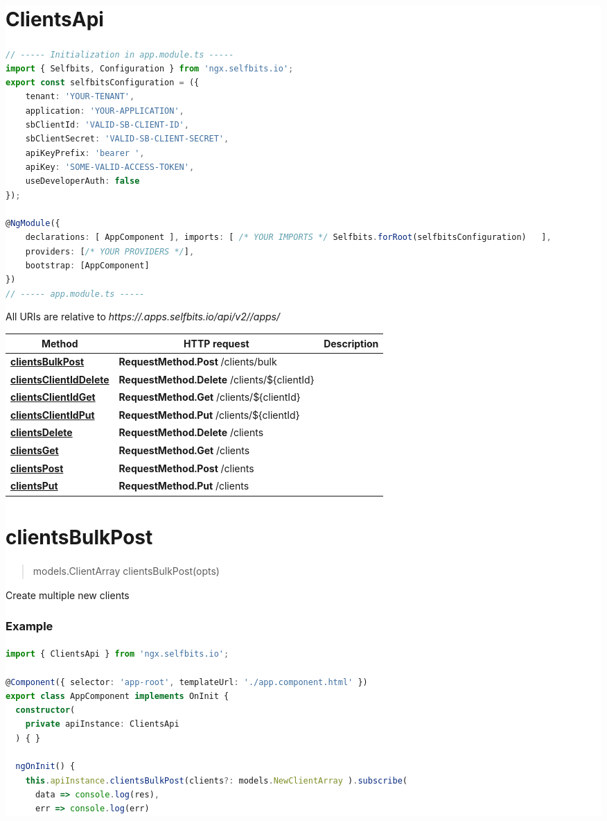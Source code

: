 # ClientsApi

```typescript
// ----- Initialization in app.module.ts -----
import { Selfbits, Configuration } from 'ngx.selfbits.io';
export const selfbitsConfiguration = ({
    tenant: 'YOUR-TENANT', 
    application: 'YOUR-APPLICATION',
    sbClientId: 'VALID-SB-CLIENT-ID',
    sbClientSecret: 'VALID-SB-CLIENT-SECRET',
    apiKeyPrefix: 'bearer ',
    apiKey: 'SOME-VALID-ACCESS-TOKEN',
    useDeveloperAuth: false
});

@NgModule({
	declarations: [ AppComponent ],	imports: [ /* YOUR IMPORTS */ Selfbits.forRoot(selfbitsConfiguration)	],
	providers: [/* YOUR PROVIDERS */],
	bootstrap: [AppComponent]
})
// ----- app.module.ts -----
```

All URIs are relative to *https://<your-tenant>.apps.selfbits.io/api/v2/<your-tenant>/apps/<your-app>*

Method | HTTP request | Description
------------- | ------------- | -------------
[**clientsBulkPost**](ClientsApi.md#clientsBulkPost) | **RequestMethod.Post** /clients/bulk | 
[**clientsClientIdDelete**](ClientsApi.md#clientsClientIdDelete) | **RequestMethod.Delete** /clients/${clientId} | 
[**clientsClientIdGet**](ClientsApi.md#clientsClientIdGet) | **RequestMethod.Get** /clients/${clientId} | 
[**clientsClientIdPut**](ClientsApi.md#clientsClientIdPut) | **RequestMethod.Put** /clients/${clientId} | 
[**clientsDelete**](ClientsApi.md#clientsDelete) | **RequestMethod.Delete** /clients | 
[**clientsGet**](ClientsApi.md#clientsGet) | **RequestMethod.Get** /clients | 
[**clientsPost**](ClientsApi.md#clientsPost) | **RequestMethod.Post** /clients | 
[**clientsPut**](ClientsApi.md#clientsPut) | **RequestMethod.Put** /clients | 


<a name="clientsBulkPost"></a>
# **clientsBulkPost**
> models.ClientArray clientsBulkPost(opts)



Create multiple new clients

### Example
```typescript
import { ClientsApi } from 'ngx.selfbits.io';

@Component({ selector: 'app-root', templateUrl: './app.component.html' })
export class AppComponent implements OnInit {
  constructor(
    private apiInstance: ClientsApi
  ) { }

  ngOnInit() {
    this.apiInstance.clientsBulkPost(clients?: models.NewClientArray ).subscribe(
      data => console.log(res),
      err => console.log(err)
```